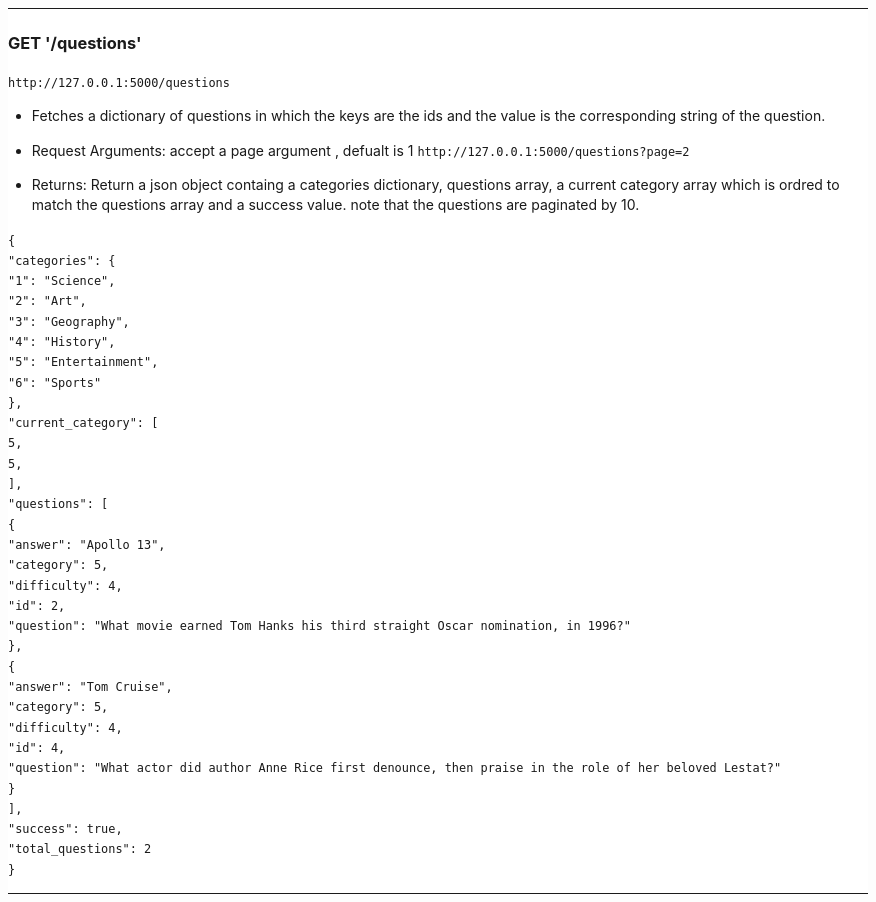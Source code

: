 <hr>
  

### GET '/questions'

`http://127.0.0.1:5000/questions`


- Fetches a dictionary of questions in which the keys are the ids and the value is the corresponding string of the question.

- Request Arguments: accept  a page argument , defualt is 1 `http://127.0.0.1:5000/questions?page=2`

- Returns: Return a json object containg a categories dictionary, questions array, a current category array which  is ordred to match the questions array and a success value.
note that the questions are paginated by 10.

 ```
{
"categories": {
"1": "Science",
"2": "Art",
"3": "Geography",
"4": "History",
"5": "Entertainment",
"6": "Sports"
},
"current_category": [
5,
5,
],
"questions": [
{
"answer": "Apollo 13",
"category": 5,
"difficulty": 4,
"id": 2,
"question": "What movie earned Tom Hanks his third straight Oscar nomination, in 1996?"
},
{
"answer": "Tom Cruise",
"category": 5,
"difficulty": 4,
"id": 4,
"question": "What actor did author Anne Rice first denounce, then praise in the role of her beloved Lestat?"
}
],
"success": true,
"total_questions": 2
}
```

<hr>
